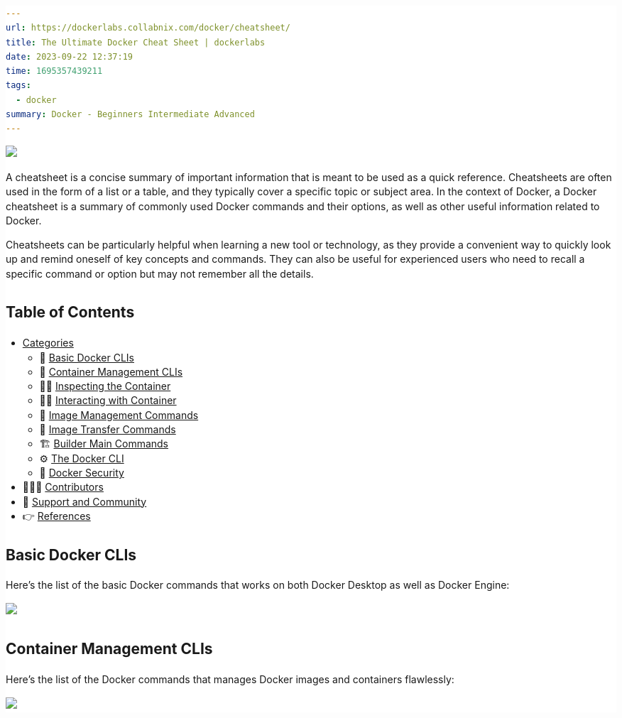 ```yaml
---
url: https://dockerlabs.collabnix.com/docker/cheatsheet/
title: The Ultimate Docker Cheat Sheet | dockerlabs
date: 2023-09-22 12:37:19
time: 1695357439211
tags:
  - docker
summary: Docker - Beginners Intermediate Advanced
---
```

![](1695357439239.png)

A cheatsheet is a concise summary of important information that is meant to be used as a quick reference. Cheatsheets are often used in the form of a list or a table, and they typically cover a specific topic or subject area. In the context of Docker, a Docker cheatsheet is a summary of commonly used Docker commands and their options, as well as other useful information related to Docker.

Cheatsheets can be particularly helpful when learning a new tool or technology, as they provide a convenient way to quickly look up and remind oneself of key concepts and commands. They can also be useful for experienced users who need to recall a specific command or option but may not remember all the details.

## Table of Contents

*   [Categories](#categories)
    *   🐳 [Basic Docker CLIs](#basic-docker-clis)
    *   🧰 [Container Management CLIs](#container-management-clis)
    *   🧑‍💻 [Inspecting the Container](#inspecting-the-container)
    *   🧑‍💻 [Interacting with Container](#interacting-with-container)
    *   🫙 [Image Management Commands](#image-management-commands)
    *   🧪 [Image Transfer Commands](#image-transfer-commands)
    *   🏗️ [Builder Main Commands](#builder-main-commands)
    *   ⚙️ [The Docker CLI](#the-docker-cli)
    *   🧰 [Docker Security](#docker-security)
*   🧑‍🤝‍🧑 [Contributors](#contributors)
*   💬 [Support and Community](#support-and-community)
*   👉 [References](#references)

## Basic Docker CLIs

Here’s the list of the basic Docker commands that works on both Docker Desktop as well as Docker Engine:

![](https://raw.githubusercontent.com/sangam14/dockercheatsheets/master/dockercheatsheet8.png)

## Container Management CLIs

Here’s the list of the Docker commands that manages Docker images and containers flawlessly:

![](https://raw.githubusercontent.com/sangam14/dockercheatsheets/master/dockercheatsheet1.png)
